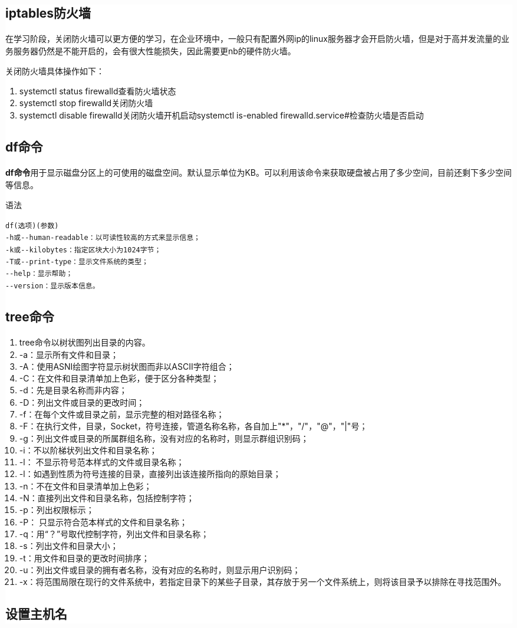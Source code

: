 ## iptables防火墙

在学习阶段，关闭防火墙可以更方便的学习，在企业环境中，一般只有配置外网ip的linux服务器才会开启防火墙，但是对于高并发流量的业务服务器仍然是不能开启的，会有很大性能损失，因此需要更nb的硬件防火墙。

关闭防火墙具体操作如下：

1.  systemctl status firewalld查看防火墙状态
2.  systemctl stop firewalld关闭防火墙
3.  systemctl disable firewalld关闭防火墙开机启动systemctl is-enabled firewalld.service#检查防火墙是否启动

## df命令

**df命令**用于显示磁盘分区上的可使用的磁盘空间。默认显示单位为KB。可以利用该命令来获取硬盘被占用了多少空间，目前还剩下多少空间等信息。

语法

```
df(选项)(参数)
-h或--human-readable：以可读性较高的方式来显示信息；
-k或--kilobytes：指定区块大小为1024字节；
-T或--print-type：显示文件系统的类型；
--help：显示帮助；
--version：显示版本信息。
```

## tree命令

1.  tree命令以树状图列出目录的内容。
2.  -a：显示所有文件和目录；
3.  -A：使用ASNI绘图字符显示树状图而非以ASCII字符组合；
4.  -C：在文件和目录清单加上色彩，便于区分各种类型；
5.  -d：先是目录名称而非内容；
6.  -D：列出文件或目录的更改时间；
7.  -f：在每个文件或目录之前，显示完整的相对路径名称；
8.  -F：在执行文件，目录，Socket，符号连接，管道名称名称，各自加上"*"，"/"，"@"，"|"号；
9.  -g：列出文件或目录的所属群组名称，没有对应的名称时，则显示群组识别码；
10.  -i：不以阶梯状列出文件和目录名称；
11.  -l： 不显示符号范本样式的文件或目录名称；
12.  -l：如遇到性质为符号连接的目录，直接列出该连接所指向的原始目录；
13.  -n：不在文件和目录清单加上色彩；
14.  -N：直接列出文件和目录名称，包括控制字符；
15.  -p：列出权限标示；
16.  -P： 只显示符合范本样式的文件和目录名称；
17.  -q：用“？”号取代控制字符，列出文件和目录名称；
18.  -s：列出文件和目录大小；
19.  -t：用文件和目录的更改时间排序；
20.  -u：列出文件或目录的拥有者名称，没有对应的名称时，则显示用户识别码；
21.  -x：将范围局限在现行的文件系统中，若指定目录下的某些子目录，其存放于另一个文件系统上，则将该目录予以排除在寻找范围外。

## 设置主机名
